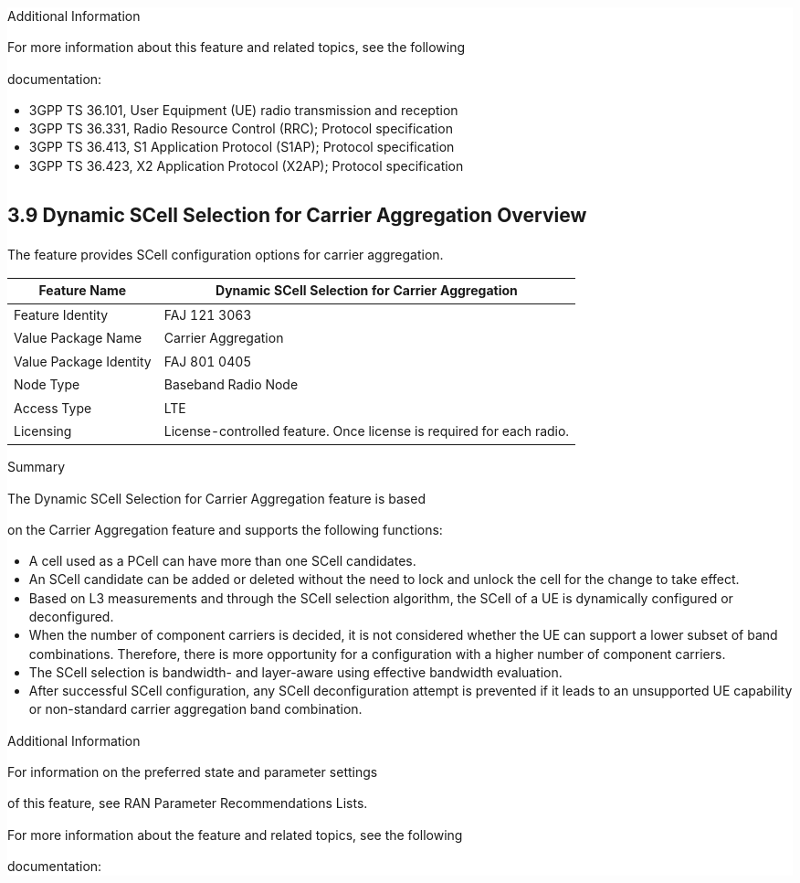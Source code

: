 Additional Information

For more information about this feature and related topics, see the following

documentation:

- 3GPP TS 36.101, User Equipment (UE) radio transmission and reception
- 3GPP TS 36.331, Radio Resource Control (RRC); Protocol specification
- 3GPP TS 36.413, S1 Application Protocol (S1AP); Protocol specification
- 3GPP TS 36.423, X2 Application Protocol (X2AP); Protocol specification

## 3.9 Dynamic SCell Selection for Carrier Aggregation Overview

The feature provides SCell configuration options for carrier aggregation.

| Feature Name           | Dynamic SCell Selection for Carrier Aggregation                              |
|------------------------|------------------------------------------------------------------------------|
| Feature Identity       | FAJ 121 3063                                                                 |
| Value Package Name     | Carrier Aggregation                                                          |
| Value Package Identity | FAJ 801 0405                                                                 |
| Node Type              | Baseband Radio Node                                                          |
| Access Type            | LTE                                                                          |
| Licensing              | License-controlled feature. Once license is required for each 								radio. |

Summary

The Dynamic SCell Selection for Carrier Aggregation feature is based

on the Carrier Aggregation feature and supports the following functions:

- A cell used as a PCell can have more than one SCell candidates.
- An SCell candidate can be added or deleted without the need to lock and unlock the cell for the change to take effect.
- Based on L3 measurements and through the SCell selection algorithm, the SCell of a UE is dynamically configured or deconfigured.
- When the number of component carriers is decided, it is not considered whether the UE can support a lower subset of band combinations. Therefore, there is more opportunity for a configuration with a higher number of component carriers.
- The SCell selection is bandwidth- and layer-aware using effective bandwidth evaluation.
- After successful SCell configuration, any SCell deconfiguration attempt is prevented if it leads to an unsupported UE capability or non-standard carrier aggregation band combination.

Additional Information

For information on the preferred state and parameter settings

of this feature, see RAN Parameter Recommendations Lists.

For more information about the feature and related topics, see the following

documentation:
